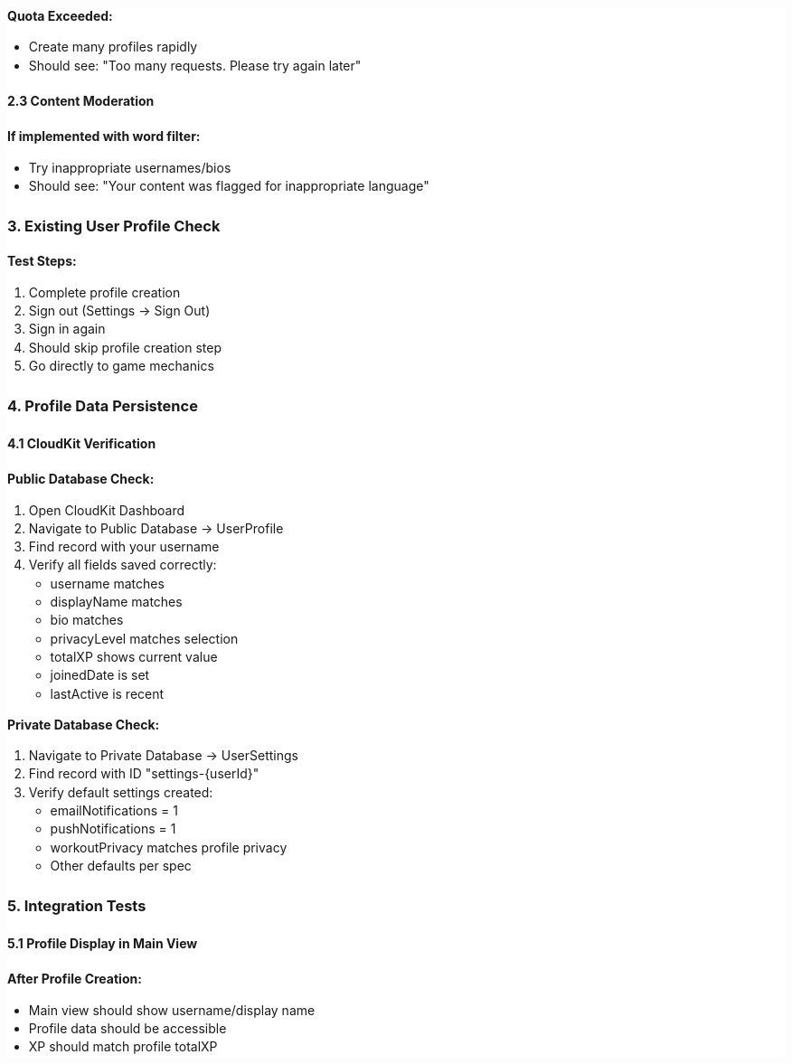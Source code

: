 **Quota Exceeded:**
- Create many profiles rapidly
- Should see: "Too many requests. Please try again later"

#### 2.3 Content Moderation

**If implemented with word filter:**
- Try inappropriate usernames/bios
- Should see: "Your content was flagged for inappropriate language"

### 3. Existing User Profile Check

**Test Steps:**
1. Complete profile creation
2. Sign out (Settings → Sign Out)
3. Sign in again
4. Should skip profile creation step
5. Go directly to game mechanics

### 4. Profile Data Persistence

#### 4.1 CloudKit Verification

**Public Database Check:**
1. Open CloudKit Dashboard
2. Navigate to Public Database → UserProfile
3. Find record with your username
4. Verify all fields saved correctly:
   - username matches
   - displayName matches
   - bio matches
   - privacyLevel matches selection
   - totalXP shows current value
   - joinedDate is set
   - lastActive is recent

**Private Database Check:**
1. Navigate to Private Database → UserSettings
2. Find record with ID "settings-{userId}"
3. Verify default settings created:
   - emailNotifications = 1
   - pushNotifications = 1
   - workoutPrivacy matches profile privacy
   - Other defaults per spec

### 5. Integration Tests

#### 5.1 Profile Display in Main View

**After Profile Creation:**
- Main view should show username/display name
- Profile data should be accessible
- XP should match profile totalXP
